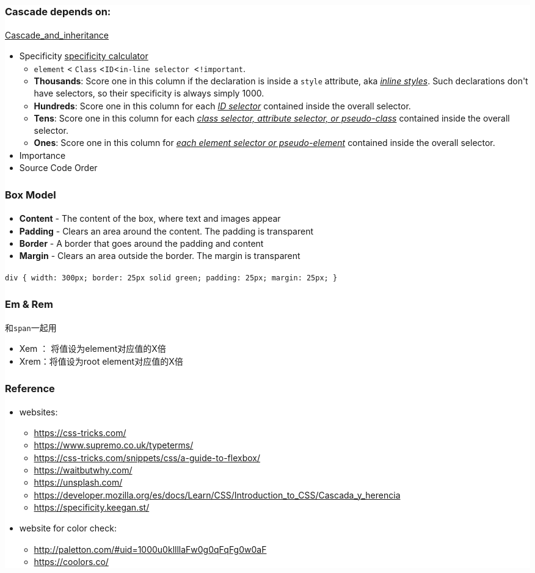 ###  Cascade depends on:

[Cascade_and_inheritance](https://developer.mozilla.org/en-US/docs/Learn/CSS/Introduction_to_CSS/Cascade_and_inheritance)

* Specificity [specificity calculator](https://specificity.keegan.st/)
  * `element` < `Class` <`ID`<`in-line selector `<`!important`.
  * **Thousands**: Score one in this column if the declaration is inside a `style` attribute, aka <u>*inline styles*</u>. Such declarations don't have selectors, so their specificity is always simply 1000.
  * **Hundreds**: Score one in this column for each <u>*ID selector*</u> contained inside the overall selector.
  * **Tens**: Score one in this column for each <u>*class selector, attribute selector, or pseudo-class*</u> contained inside the overall selector.
  * **Ones**: Score one in this column for <u>*each element selector or pseudo-element*</u> contained inside the overall selector.
* Importance
* Source Code Order

### Box Model

- **Content** - The content of the box, where text and images appear
- **Padding** - Clears an area around the content. The padding is transparent
- **Border** - A border that goes around the padding and content
- **Margin** - Clears an area outside the border. The margin is transparent

`div {
  width: 300px;
  border: 25px solid green;
  padding: 25px;
  margin: 25px;
}`

### Em & Rem

和`span`一起用

* Xem ： 将值设为element对应值的X倍
* Xrem：将值设为root element对应值的X倍

### Reference 

* websites:
  * https://css-tricks.com/
  * https://www.supremo.co.uk/typeterms/
  * https://css-tricks.com/snippets/css/a-guide-to-flexbox/
  * https://waitbutwhy.com/
  * https://unsplash.com/
  * https://developer.mozilla.org/es/docs/Learn/CSS/Introduction_to_CSS/Cascada_y_herencia
  * https://specificity.keegan.st/

* website for color check:
  * http://paletton.com/#uid=1000u0kllllaFw0g0qFqFg0w0aF
  * https://coolors.co/
